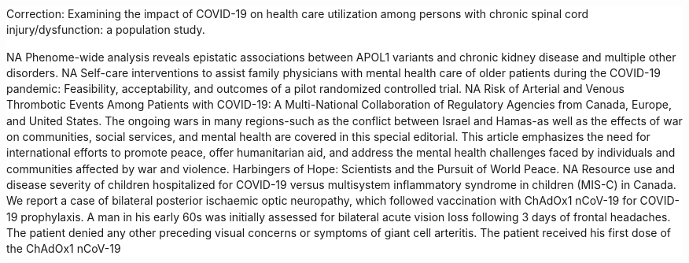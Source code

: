 Correction: Examining the impact of COVID-19 on health care utilization
among persons with chronic spinal cord injury/dysfunction: a population
study.
</td>
</tr>
<tr>
<td style="text-align:left;">
NA
</td>
<td style="text-align:left;">
Phenome-wide analysis reveals epistatic associations between APOL1
variants and chronic kidney disease and multiple other disorders.
</td>
</tr>
<tr>
<td style="text-align:left;">
NA
</td>
<td style="text-align:left;">
Self-care interventions to assist family physicians with mental health
care of older patients during the COVID-19 pandemic: Feasibility,
acceptability, and outcomes of a pilot randomized controlled trial.
</td>
</tr>
<tr>
<td style="text-align:left;">
NA
</td>
<td style="text-align:left;">
Risk of Arterial and Venous Thrombotic Events Among Patients with
COVID-19: A Multi-National Collaboration of Regulatory Agencies from
Canada, Europe, and United States.
</td>
</tr>
<tr>
<td style="text-align:left;">
The ongoing wars in many regions-such as the conflict between Israel and
Hamas-as well as the effects of war on communities, social services, and
mental health are covered in this special editorial. This article
emphasizes the need for international efforts to promote peace, offer
humanitarian aid, and address the mental health challenges faced by
individuals and communities affected by war and violence.
</td>
<td style="text-align:left;">
Harbingers of Hope: Scientists and the Pursuit of World Peace.
</td>
</tr>
<tr>
<td style="text-align:left;">
NA
</td>
<td style="text-align:left;">
Resource use and disease severity of children hospitalized for COVID-19
versus multisystem inflammatory syndrome in children (MIS-C) in Canada.
</td>
</tr>
<tr>
<td style="text-align:left;">
We report a case of bilateral posterior ischaemic optic neuropathy,
which followed vaccination with ChAdOx1 nCoV-19 for COVID-19
prophylaxis. A man in his early 60s was initially assessed for bilateral
acute vision loss following 3 days of frontal headaches. The patient
denied any other preceding visual concerns or symptoms of giant cell
arteritis. The patient received his first dose of the ChAdOx1 nCoV-19